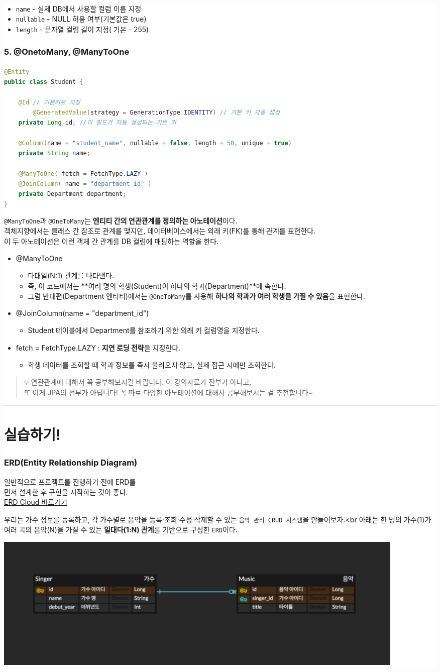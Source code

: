 - `name` - 실제 DB에서 사용할 컬럼 이름 지정
- `nullable` - NULL 허용 여부(기본값은  true)
- `length` - 문자열 컬럼 길이 지정( 기본 - 255)

### 5. @OnetoMany, @ManyToOne
```java
@Entity
public class Student {

	@Id // 기본키로 지정
    	@GeneratedValue(strategy = GenerationType.IDENTITY) // 기본 키 자동 생성
	private Long id; //이 필드가 자동 생성되는 기본 키

	@Column(name = "student_name", nullable = false, length = 50, unique = true)
	private String name;
	
	@ManyToOne( fetch = FetchType.LAZY )
	@JoinColumn( name = "department_id" )
	private Department department;
}
```
`@ManyToOne`과 `@OneToMany`는 **엔티티 간의 연관관계를 정의하는 아노테이션**이다.<br>
객체지향에서는 클래스 간 참조로 관계를 맺지만, 데이터베이스에서는 외래 키(FK)를 통해 관계를 표현한다.<br>
이 두 아노테이션은 이런 객체 간 관계를 DB 컬럼에 매핑하는 역할을 한다.

* @ManyToOne
  * 다대일(N:1) 관계를 나타낸다.
  * 즉, 이 코드에서는 **여러 명의 학생(Student)이 하나의 학과(Department)**에 속한다.
  * 그럼 반대편(Department 엔티티)에서는 `@OneToMany`를 사용해 **하나의 학과가 여러 학생을 가질 수 있음**을 표현한다.

* @JoinColumn(name = "department_id")
  * Student 테이블에서 Department를 참조하기 위한 외래 키 컬럼명을 지정한다.

* fetch = FetchType.LAZY : **지연 로딩 전략**을 지정한다.
  * 학생 데이터를 조회할 때 학과 정보를 즉시 불러오지 않고, 실제 접근 시에만 조회한다.

> 💡 연관관계에 대해서 꼭 공부해보시길 바랍니다. 이 강의자료가 전부가 아니고,   
> 또 이게 JPA의 전부가 아닙니다! 꼭 따로 다양한 아노테이션에 대해서 공부해보시는 걸 추천합니다~

---

# 실습하기!

### ERD(Entity Relationship Diagram)
일반적으로 프로젝트를 진행하기 전에 ERD를<br>
먼저 설계한 후 구현을 시작하는 것이 좋다.<br>
[ERD Cloud 바로가기](https://www.erdcloud.com/)

우리는 가수 정보를 등록하고, 각 가수별로 음악을 등록·조회·수정·삭제할 수 있는 `음악 관리 CRUD 시스템`을 만들어보자.<br
아래는 한 명의 가수(1)가 여러 곡의 음악(N)을 가질 수 있는 **일대다(1:N) 관계**를 기반으로 구성한 `ERD`이다.

![img_2.png](../image/img_2.png)
